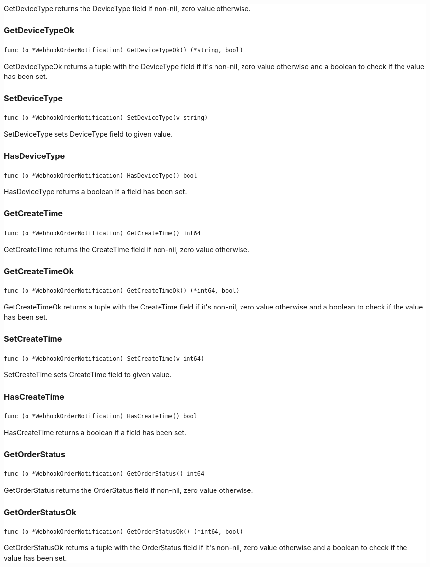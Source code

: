 GetDeviceType returns the DeviceType field if non-nil, zero value otherwise.

### GetDeviceTypeOk

`func (o *WebhookOrderNotification) GetDeviceTypeOk() (*string, bool)`

GetDeviceTypeOk returns a tuple with the DeviceType field if it's non-nil, zero value otherwise
and a boolean to check if the value has been set.

### SetDeviceType

`func (o *WebhookOrderNotification) SetDeviceType(v string)`

SetDeviceType sets DeviceType field to given value.

### HasDeviceType

`func (o *WebhookOrderNotification) HasDeviceType() bool`

HasDeviceType returns a boolean if a field has been set.

### GetCreateTime

`func (o *WebhookOrderNotification) GetCreateTime() int64`

GetCreateTime returns the CreateTime field if non-nil, zero value otherwise.

### GetCreateTimeOk

`func (o *WebhookOrderNotification) GetCreateTimeOk() (*int64, bool)`

GetCreateTimeOk returns a tuple with the CreateTime field if it's non-nil, zero value otherwise
and a boolean to check if the value has been set.

### SetCreateTime

`func (o *WebhookOrderNotification) SetCreateTime(v int64)`

SetCreateTime sets CreateTime field to given value.

### HasCreateTime

`func (o *WebhookOrderNotification) HasCreateTime() bool`

HasCreateTime returns a boolean if a field has been set.

### GetOrderStatus

`func (o *WebhookOrderNotification) GetOrderStatus() int64`

GetOrderStatus returns the OrderStatus field if non-nil, zero value otherwise.

### GetOrderStatusOk

`func (o *WebhookOrderNotification) GetOrderStatusOk() (*int64, bool)`

GetOrderStatusOk returns a tuple with the OrderStatus field if it's non-nil, zero value otherwise
and a boolean to check if the value has been set.

